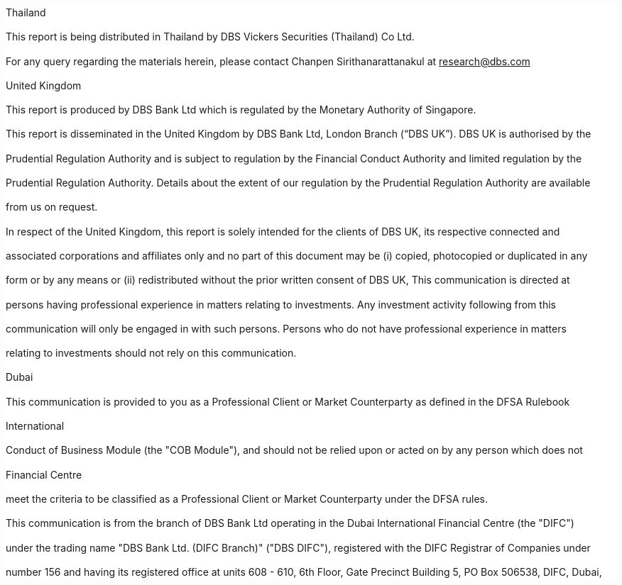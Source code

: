 Thailand

This report is being distributed in Thailand by DBS Vickers Securities (Thailand) Co Ltd.

For any query regarding the materials herein, please contact Chanpen Sirithanarattanakul at research@dbs.com

United Kingdom

This report is produced by DBS Bank Ltd which is regulated by the Monetary Authority of Singapore.

This report is disseminated in the United Kingdom by DBS Bank Ltd, London Branch (“DBS UK”). DBS UK is authorised by the

Prudential Regulation Authority and is subject to regulation by the Financial Conduct Authority and limited regulation by the

Prudential Regulation Authority. Details about the extent of our regulation by the Prudential Regulation Authority are available

from us on request.

In  respect  of  the  United  Kingdom,  this  report  is  solely  intended  for  the  clients  of  DBS  UK,  its  respective  connected  and

associated corporations and affiliates only and no part of this document may be (i) copied, photocopied or duplicated in any

form or  by any  means or  (ii) redistributed without  the  prior  written  consent of  DBS  UK, This communication is  directed  at

persons  having  professional  experience  in  matters  relating  to  investments.  Any  investment  activity  following  from  this

communication  will  only  be  engaged  in  with  such  persons.  Persons  who  do  not  have  professional  experience  in  matters

relating to investments should not rely on this communication.

Dubai

This  communication  is  provided  to  you  as  a  Professional  Client  or  Market  Counterparty  as  defined  in  the  DFSA  Rulebook

International

Conduct of Business Module (the "COB Module"), and should not be relied upon or acted on by any person which does not

Financial Centre

meet the criteria to be classified as a Professional Client or Market Counterparty under the DFSA rules.

This communication is from the  branch  of  DBS  Bank Ltd  operating  in the Dubai International Financial  Centre  (the "DIFC")

under the trading name "DBS Bank Ltd. (DIFC Branch)" ("DBS DIFC"), registered with the DIFC Registrar of Companies under

number 156 and having its registered office at units 608 - 610, 6th Floor, Gate Precinct Building 5, PO Box 506538, DIFC, Dubai,
